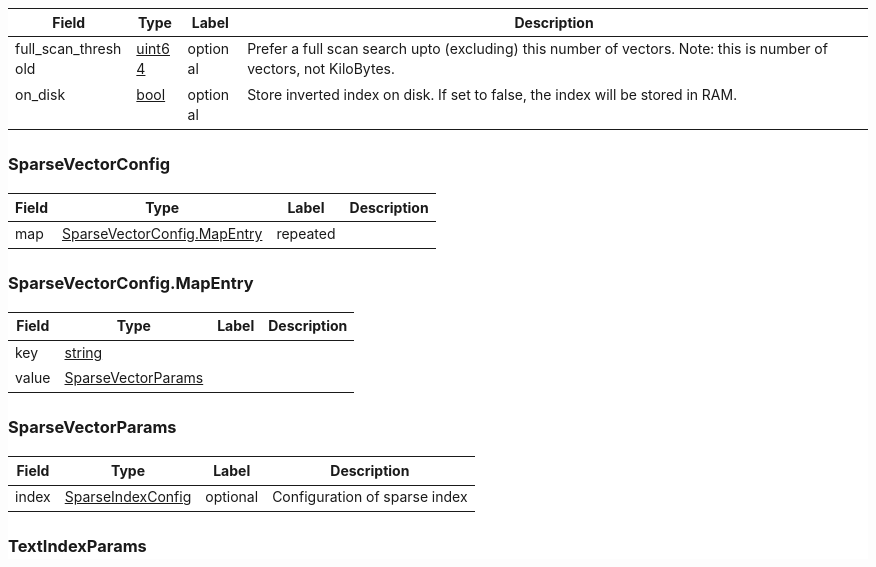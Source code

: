 

| Field | Type | Label | Description |
| ----- | ---- | ----- | ----------- |
| full_scan_threshold | [uint64](#uint64) | optional | Prefer a full scan search upto (excluding) this number of vectors. Note: this is number of vectors, not KiloBytes. |
| on_disk | [bool](#bool) | optional | Store inverted index on disk. If set to false, the index will be stored in RAM. |






<a name="qdrant-SparseVectorConfig"></a>

### SparseVectorConfig



| Field | Type | Label | Description |
| ----- | ---- | ----- | ----------- |
| map | [SparseVectorConfig.MapEntry](#qdrant-SparseVectorConfig-MapEntry) | repeated |  |






<a name="qdrant-SparseVectorConfig-MapEntry"></a>

### SparseVectorConfig.MapEntry



| Field | Type | Label | Description |
| ----- | ---- | ----- | ----------- |
| key | [string](#string) |  |  |
| value | [SparseVectorParams](#qdrant-SparseVectorParams) |  |  |






<a name="qdrant-SparseVectorParams"></a>

### SparseVectorParams



| Field | Type | Label | Description |
| ----- | ---- | ----- | ----------- |
| index | [SparseIndexConfig](#qdrant-SparseIndexConfig) | optional | Configuration of sparse index |






<a name="qdrant-TextIndexParams"></a>

### TextIndexParams
